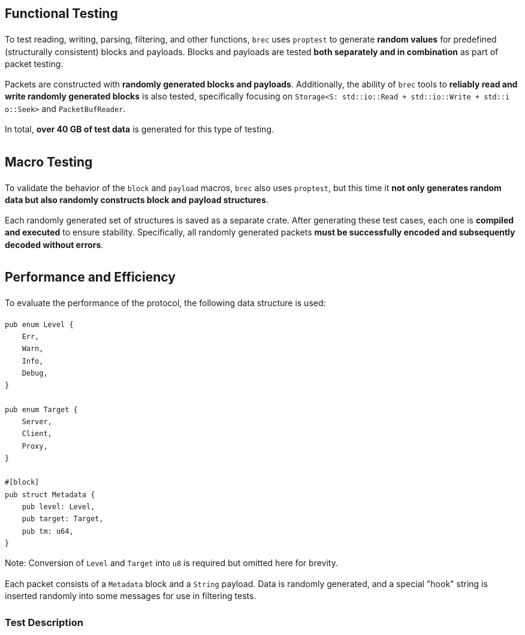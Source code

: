 ## Functional Testing

To test reading, writing, parsing, filtering, and other functions, `brec` uses `proptest` to generate **random values** for predefined (structurally consistent) blocks and payloads. Blocks and payloads are tested **both separately and in combination** as part of packet testing. 

Packets are constructed with **randomly generated blocks and payloads**. Additionally, the ability of `brec` tools to **reliably read and write randomly generated blocks** is also tested, specifically focusing on `Storage<S: std::io::Read + std::io::Write + std::io::Seek>` and `PacketBufReader`.

In total, **over 40 GB of test data** is generated for this type of testing.

## Macro Testing

To validate the behavior of the `block` and `payload` macros, `brec` also uses `proptest`, but this time it **not only generates random data but also randomly constructs block and payload structures**.

Each randomly generated set of structures is saved as a separate crate. After generating these test cases, each one is **compiled and executed** to ensure stability. Specifically, all randomly generated packets **must be successfully encoded and subsequently decoded without errors**.

## Performance and Efficiency

To evaluate the performance of the protocol, the following data structure is used:

```ignore
pub enum Level {
    Err,
    Warn,
    Info,
    Debug,
}

pub enum Target {
    Server,
    Client,
    Proxy,
}

#[block]
pub struct Metadata {
    pub level: Level,
    pub target: Target,
    pub tm: u64,
}
```

Note: Conversion of `Level` and `Target` into `u8` is required but omitted here for brevity.

Each packet consists of a `Metadata` block and a `String` payload. Data is randomly generated, and a special "hook" string is inserted randomly into some messages for use in filtering tests.

### Test Description
